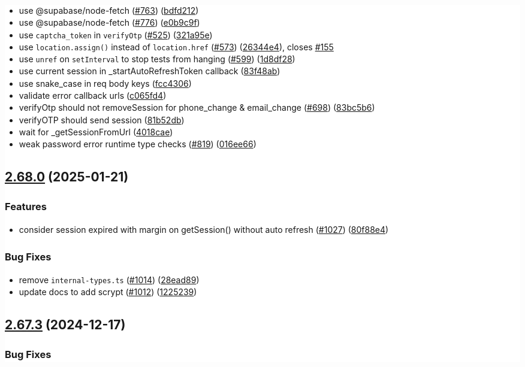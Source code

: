 * use @supabase/node-fetch ([#763](https://github.com/luckdev2350/auth-js/issues/763)) ([bdfd212](https://github.com/luckdev2350/auth-js/commit/bdfd212c0b5035f4c44004cc7e00c4fb8823bdf0))
* use @supabase/node-fetch ([#776](https://github.com/luckdev2350/auth-js/issues/776)) ([e0b9c9f](https://github.com/luckdev2350/auth-js/commit/e0b9c9f718de99ecbbfca224a30ba8ea5bf3cd01))
* use `captcha_token` in `verifyOtp` ([#525](https://github.com/luckdev2350/auth-js/issues/525)) ([321a95e](https://github.com/luckdev2350/auth-js/commit/321a95e23e3a52029d4ef8b571a5f0971239bffb))
* use `location.assign()` instead of `location.href` ([#573](https://github.com/luckdev2350/auth-js/issues/573)) ([26344e4](https://github.com/luckdev2350/auth-js/commit/26344e4e6d6fbd95cec8f09d85a2e3edba87410a)), closes [#155](https://github.com/luckdev2350/auth-js/issues/155)
* use `unref` on `setInterval` to stop tests from hanging ([#599](https://github.com/luckdev2350/auth-js/issues/599)) ([1d8df28](https://github.com/luckdev2350/auth-js/commit/1d8df28364dc5402c374668e619a42696094f096))
* use current session in _startAutoRefreshToken callback ([83f48ab](https://github.com/luckdev2350/auth-js/commit/83f48ab86182a11ff43c9ae7743a90e4ab0a7e18))
* use snake_case in req body keys ([fcc4306](https://github.com/luckdev2350/auth-js/commit/fcc43064cfbc5209aad5bbd4b75f21ff9b023f8f))
* validate error callback urls ([c065fd4](https://github.com/luckdev2350/auth-js/commit/c065fd400cd1009be76439963fdefac032c213e3))
* verifyOtp should not removeSession for phone_change & email_change ([#698](https://github.com/luckdev2350/auth-js/issues/698)) ([83bc5b6](https://github.com/luckdev2350/auth-js/commit/83bc5b62ef9c951c1eb445c037a1d10abdf9f401))
* verifyOTP should send session ([81b52db](https://github.com/luckdev2350/auth-js/commit/81b52db0a621bcc10af4cb1f2ea768782c701ee1))
* wait for _getSessionFromUrl ([4018cae](https://github.com/luckdev2350/auth-js/commit/4018cae132e7eda3dc10a35481c2f0917a186463))
* weak password error runtime type checks ([#819](https://github.com/luckdev2350/auth-js/issues/819)) ([016ee66](https://github.com/luckdev2350/auth-js/commit/016ee66b3183c3bb00c9e954dbf4226319756f76))

## [2.68.0](https://github.com/supabase/auth-js/compare/v2.67.3...v2.68.0) (2025-01-21)


### Features

* consider session expired with margin on getSession() without auto refresh ([#1027](https://github.com/supabase/auth-js/issues/1027)) ([80f88e4](https://github.com/supabase/auth-js/commit/80f88e4bd2809db765a8d103954e827d8473b7db))


### Bug Fixes

* remove `internal-types.ts` ([#1014](https://github.com/supabase/auth-js/issues/1014)) ([28ead89](https://github.com/supabase/auth-js/commit/28ead89af47bcdaccc6cc2f2c7f013bed8cf3d50))
* update docs to add scrypt ([#1012](https://github.com/supabase/auth-js/issues/1012)) ([1225239](https://github.com/supabase/auth-js/commit/1225239e239bde1b25037a88867d4c484caf8301))

## [2.67.3](https://github.com/supabase/auth-js/compare/v2.67.2...v2.67.3) (2024-12-17)


### Bug Fixes
